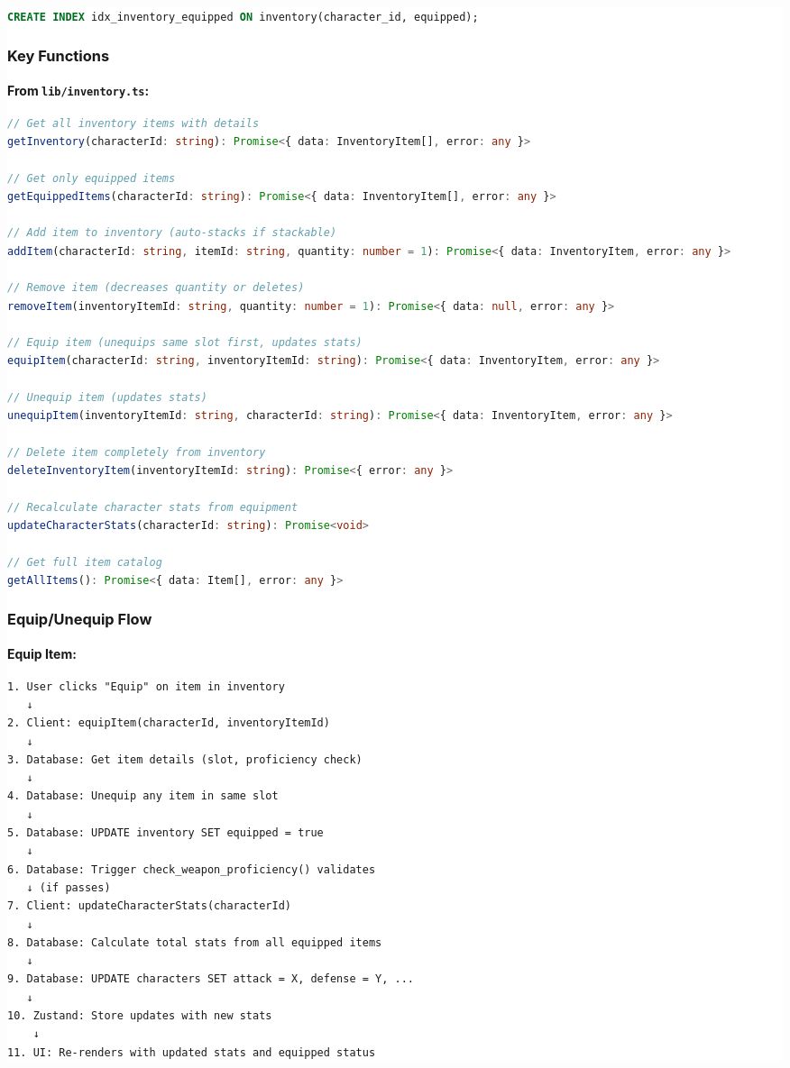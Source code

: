 ```sql
CREATE INDEX idx_inventory_equipped ON inventory(character_id, equipped);
```

### Key Functions

**From `lib/inventory.ts`:**

```typescript
// Get all inventory items with details
getInventory(characterId: string): Promise<{ data: InventoryItem[], error: any }>

// Get only equipped items
getEquippedItems(characterId: string): Promise<{ data: InventoryItem[], error: any }>

// Add item to inventory (auto-stacks if stackable)
addItem(characterId: string, itemId: string, quantity: number = 1): Promise<{ data: InventoryItem, error: any }>

// Remove item (decreases quantity or deletes)
removeItem(inventoryItemId: string, quantity: number = 1): Promise<{ data: null, error: any }>

// Equip item (unequips same slot first, updates stats)
equipItem(characterId: string, inventoryItemId: string): Promise<{ data: InventoryItem, error: any }>

// Unequip item (updates stats)
unequipItem(inventoryItemId: string, characterId: string): Promise<{ data: InventoryItem, error: any }>

// Delete item completely from inventory
deleteInventoryItem(inventoryItemId: string): Promise<{ error: any }>

// Recalculate character stats from equipment
updateCharacterStats(characterId: string): Promise<void>

// Get full item catalog
getAllItems(): Promise<{ data: Item[], error: any }>
```

### Equip/Unequip Flow

**Equip Item:**
```
1. User clicks "Equip" on item in inventory
   ↓
2. Client: equipItem(characterId, inventoryItemId)
   ↓
3. Database: Get item details (slot, proficiency check)
   ↓
4. Database: Unequip any item in same slot
   ↓
5. Database: UPDATE inventory SET equipped = true
   ↓
6. Database: Trigger check_weapon_proficiency() validates
   ↓ (if passes)
7. Client: updateCharacterStats(characterId)
   ↓
8. Database: Calculate total stats from all equipped items
   ↓
9. Database: UPDATE characters SET attack = X, defense = Y, ...
   ↓
10. Zustand: Store updates with new stats
    ↓
11. UI: Re-renders with updated stats and equipped status
```
